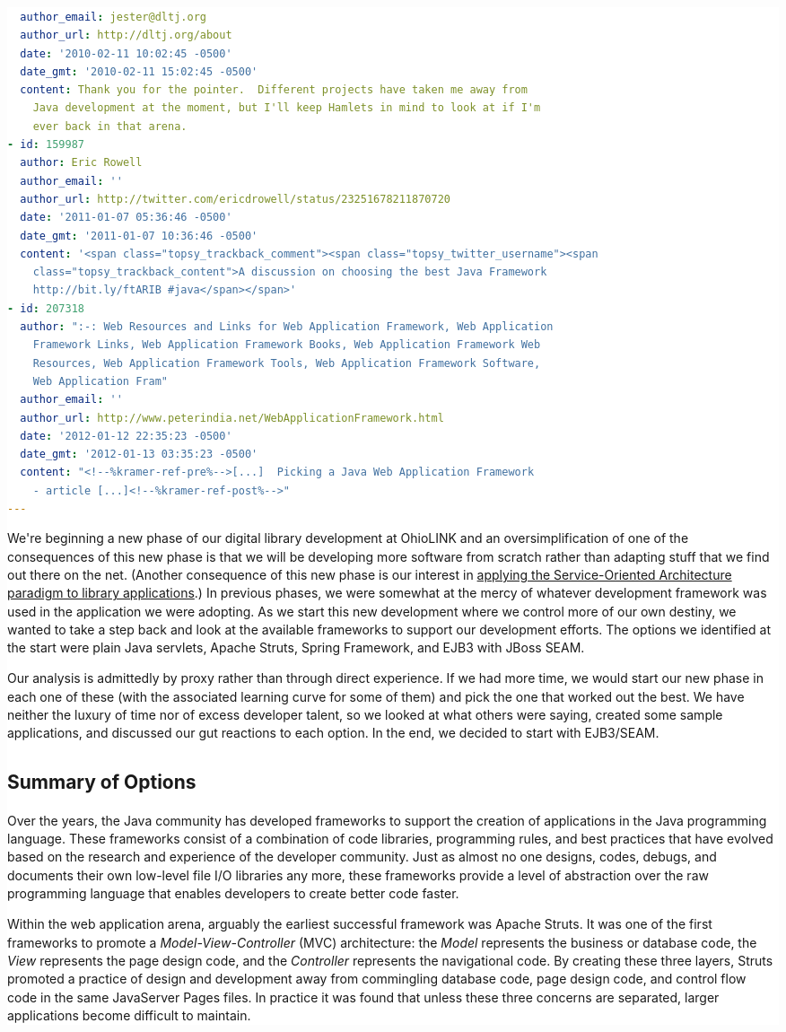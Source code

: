 ```yaml
  author_email: jester@dltj.org
  author_url: http://dltj.org/about
  date: '2010-02-11 10:02:45 -0500'
  date_gmt: '2010-02-11 15:02:45 -0500'
  content: Thank you for the pointer.  Different projects have taken me away from
    Java development at the moment, but I'll keep Hamlets in mind to look at if I'm
    ever back in that arena.
- id: 159987
  author: Eric Rowell
  author_email: ''
  author_url: http://twitter.com/ericdrowell/status/23251678211870720
  date: '2011-01-07 05:36:46 -0500'
  date_gmt: '2011-01-07 10:36:46 -0500'
  content: '<span class="topsy_trackback_comment"><span class="topsy_twitter_username"><span
    class="topsy_trackback_content">A discussion on choosing the best Java Framework
    http://bit.ly/ftARIB #java</span></span>'
- id: 207318
  author: ":-: Web Resources and Links for Web Application Framework, Web Application
    Framework Links, Web Application Framework Books, Web Application Framework Web
    Resources, Web Application Framework Tools, Web Application Framework Software,
    Web Application Fram"
  author_email: ''
  author_url: http://www.peterindia.net/WebApplicationFramework.html
  date: '2012-01-12 22:35:23 -0500'
  date_gmt: '2012-01-13 03:35:23 -0500'
  content: "<!--%kramer-ref-pre%-->[...]  Picking a Java Web Application Framework
    - article [...]<!--%kramer-ref-post%-->"
---
```

<p>We're beginning a new phase of our digital library development at OhioLINK and an oversimplification of one of the consequences of this new phase is that we will be developing more software from scratch rather than adapting stuff that we find out there on the net.  (Another consequence of this new phase is our interest in <a href="/tag/librarysoa">applying the Service-Oriented Architecture paradigm to library applications</a>.)  In previous phases, we were somewhat at the mercy of whatever development framework was used in the application we were adopting.  As we start this new development where we control more of our own destiny, we wanted to take a step back and look at the available frameworks to support our development efforts.  The options we identified at the start were plain Java servlets, Apache Struts, Spring Framework, and EJB3 with JBoss SEAM.</p>
<p>Our analysis is admittedly by proxy rather than through direct experience.  If we had more time, we would start our new phase in each one of these (with the associated learning curve for some of them) and pick the one that worked out the best.  We have neither the luxury of time nor of excess developer talent, so we looked at what others were saying, created some sample applications, and discussed our gut reactions to each option.  In the end, we decided to start with EJB3/SEAM.</p>
<h2>Summary of Options</h2>
<p>Over the years, the Java community has developed frameworks to support the creation of applications in the Java programming language.  These frameworks consist of a combination of code libraries, programming rules, and best practices that have evolved based on the research and experience of the developer community.  Just as almost no one designs, codes, debugs, and documents their own low-level file I/O libraries any more, these frameworks provide a level of abstraction over the raw programming language that enables developers to create better code faster.</p>
<p>Within the web application arena, arguably the earliest successful framework was Apache Struts.  It was one of the first frameworks to promote a <em>Model-View-Controller</em> (MVC) architecture: the <em>Model</em> represents the business or database code, the <em>View</em> represents the page design code, and the <em>Controller</em> represents the navigational code.  By creating these three layers, Struts promoted a practice of design and development away from commingling database code, page design code, and control flow code in the same JavaServer Pages files.  In practice it was found that unless these three concerns are separated, larger applications become difficult to maintain.</p>
